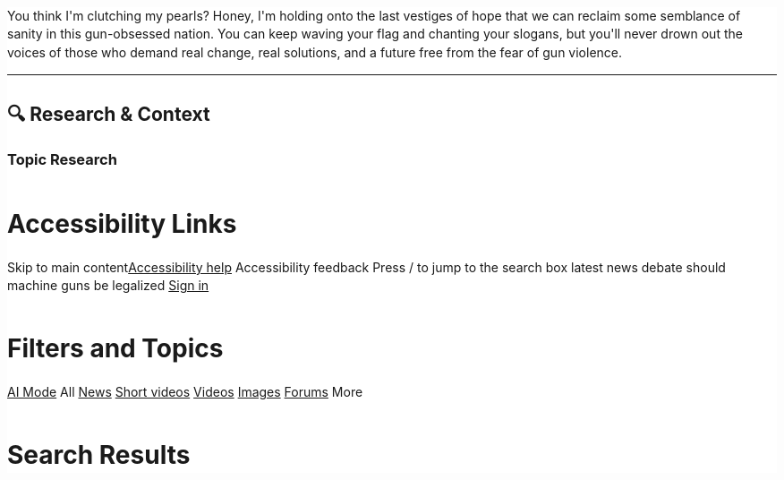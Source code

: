 You think I'm clutching my pearls?  Honey, I'm holding onto the last vestiges of hope that we can reclaim some semblance of sanity in this gun-obsessed nation.  You can keep waving your flag and chanting your slogans, but you'll never drown out the voices of those who demand real change, real solutions, and a future free from the fear of gun violence.

---

## 🔍 Research & Context

### Topic Research

# Accessibility Links
Skip to main content[Accessibility help](https://www.google.com/<https:/support.google.com/websearch/answer/181196?hl=en>)
Accessibility feedback
[](https://www.google.com/<https:/www.google.com/webhp?hl=en&sa=X&ved=0ahUKEwjN05WjjNyOAxXmtokEHXNTOhUQPAgI> "Go to Google Home")
[](https://www.google.com/<https:/www.google.com/webhp?hl=en&ictx=0&sa=X&ved=0ahUKEwjN05WjjNyOAxXmtokEHXNTOhUQpYkNCAo>)
Press / to jump to the search box
latest news debate should machine guns be legalized
[](https://www.google.com/<https:/www.google.com/intl/en/about/products?tab=wh>)
[Sign in](https://www.google.com/<https:/accounts.google.com/ServiceLogin?hl=en&passive=true&continue=https://www.google.com/search%3Fq%3Dlatest%2520news%2520debate%2520should%2520machine%2520guns%2520be%2520legalized%26sei%3D1pyFaOLXBb-B5OMP_eDvcA&ec=GAZAAQ>)
# Filters and Topics
[AI Mode](https://www.google.com/</search?q=latest+news+debate+should+machine+guns+be+legalized&sca_esv=7af76889115cdd2f&udm=50&fbs=AIIjpHxU7SXXniUZfeShr2fp4giZPH5QghoXViUOqdFyhkUfHhA90f6RZnLvcDKUWyhDavEB0GGDOT3-g6-c9W8Pjy1gZAXDnqFJqVXLvD0e_AkTILB1bpX2xQHajXok6NJfp0bhrLs6Y1KmscZmWkoPPVR3ly53S0EAkj0i1284GSNZIyxrDS5syIS7rqefforhRhC9dhLahO8j5Gmjd_vLA6XsTICjPQ&aep=1&ntc=1&sa=X&ved=2ahUKEwjN05WjjNyOAxXmtokEHXNTOhUQ2J8OegQIGBAC>)
All
[News](https://www.google.com/</search?sca_esv=7af76889115cdd2f&q=latest+news+debate+should+machine+guns+be+legalized&tbm=nws&source=lnms&fbs=AIIjpHxU7SXXniUZfeShr2fp4giZPH5QghoXViUOqdFyhkUfHhA90f6RZnLvcDKUWyhDavEB0GGDOT3-g6-c9W8Pjy1gZAXDnqFJqVXLvD0e_AkTILB1bpX2xQHajXok6NJfp0bhrLs6Y1KmscZmWkoPPVR3ly53S0EAkj0i1284GSNZIyxrDS5syIS7rqefforhRhC9dhLahO8j5Gmjd_vLA6XsTICjPQ&sa=X&ved=2ahUKEwjN05WjjNyOAxXmtokEHXNTOhUQ0pQJKAF6BAgcEAE>)
[Short videos](https://www.google.com/</search?sca_esv=7af76889115cdd2f&q=latest+news+debate+should+machine+guns+be+legalized&udm=39&fbs=AIIjpHxU7SXXniUZfeShr2fp4giZPH5QghoXViUOqdFyhkUfHhA90f6RZnLvcDKUWyhDavEB0GGDOT3-g6-c9W8Pjy1gZAXDnqFJqVXLvD0e_AkTILB1bpX2xQHajXok6NJfp0bhrLs6Y1KmscZmWkoPPVR3ly53S0EAkj0i1284GSNZIyxrDS5syIS7rqefforhRhC9dhLahO8j5Gmjd_vLA6XsTICjPQ&sa=X&ved=2ahUKEwjN05WjjNyOAxXmtokEHXNTOhUQs6gLKAJ6BAgbEAE>)
[Videos](https://www.google.com/</search?sca_esv=7af76889115cdd2f&q=latest+news+debate+should+machine+guns+be+legalized&udm=7&fbs=AIIjpHxU7SXXniUZfeShr2fp4giZPH5QghoXViUOqdFyhkUfHhA90f6RZnLvcDKUWyhDavEB0GGDOT3-g6-c9W8Pjy1gZAXDnqFJqVXLvD0e_AkTILB1bpX2xQHajXok6NJfp0bhrLs6Y1KmscZmWkoPPVR3ly53S0EAkj0i1284GSNZIyxrDS5syIS7rqefforhRhC9dhLahO8j5Gmjd_vLA6XsTICjPQ&sa=X&ved=2ahUKEwjN05WjjNyOAxXmtokEHXNTOhUQtKgLKAN6BAgaEAE>)
[Images](https://www.google.com/</search?sca_esv=7af76889115cdd2f&q=latest+news+debate+should+machine+guns+be+legalized&udm=2&fbs=AIIjpHxU7SXXniUZfeShr2fp4giZPH5QghoXViUOqdFyhkUfHhA90f6RZnLvcDKUWyhDavEB0GGDOT3-g6-c9W8Pjy1gZAXDnqFJqVXLvD0e_AkTILB1bpX2xQHajXok6NJfp0bhrLs6Y1KmscZmWkoPPVR3ly53S0EAkj0i1284GSNZIyxrDS5syIS7rqefforhRhC9dhLahO8j5Gmjd_vLA6XsTICjPQ&sa=X&ved=2ahUKEwjN05WjjNyOAxXmtokEHXNTOhUQtKgLKAR6BAgZEAE>)
[Forums](https://www.google.com/</search?sca_esv=7af76889115cdd2f&q=latest+news+debate+should+machine+guns+be+legalized&udm=18&fbs=AIIjpHxU7SXXniUZfeShr2fp4giZPH5QghoXViUOqdFyhkUfHhA90f6RZnLvcDKUWyhDavEB0GGDOT3-g6-c9W8Pjy1gZAXDnqFJqVXLvD0e_AkTILB1bpX2xQHajXok6NJfp0bhrLs6Y1KmscZmWkoPPVR3ly53S0EAkj0i1284GSNZIyxrDS5syIS7rqefforhRhC9dhLahO8j5Gmjd_vLA6XsTICjPQ&sa=X&ved=2ahUKEwjN05WjjNyOAxXmtokEHXNTOhUQs6gLKAV6BAgXEAE>)
More
# Search Results
